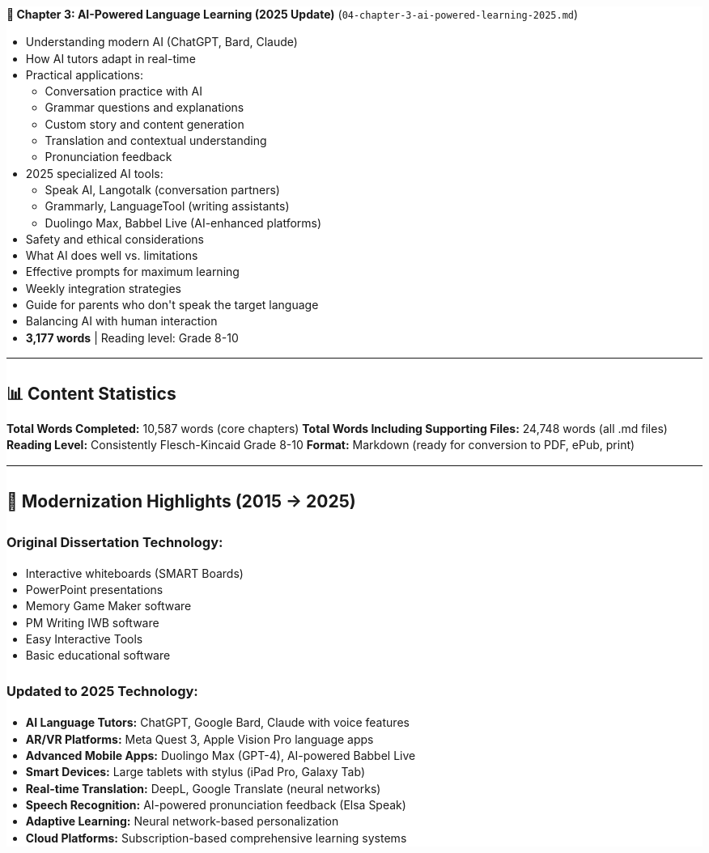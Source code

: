 **🤖 Chapter 3: AI-Powered Language Learning (2025 Update)** (`04-chapter-3-ai-powered-learning-2025.md`)
- Understanding modern AI (ChatGPT, Bard, Claude)
- How AI tutors adapt in real-time
- Practical applications:
  - Conversation practice with AI
  - Grammar questions and explanations
  - Custom story and content generation
  - Translation and contextual understanding
  - Pronunciation feedback
- 2025 specialized AI tools:
  - Speak AI, Langotalk (conversation partners)
  - Grammarly, LanguageTool (writing assistants)
  - Duolingo Max, Babbel Live (AI-enhanced platforms)
- Safety and ethical considerations
- What AI does well vs. limitations
- Effective prompts for maximum learning
- Weekly integration strategies
- Guide for parents who don't speak the target language
- Balancing AI with human interaction
- **3,177 words** | Reading level: Grade 8-10

---

## 📊 Content Statistics

**Total Words Completed:** 10,587 words (core chapters)
**Total Words Including Supporting Files:** 24,748 words (all .md files)
**Reading Level:** Consistently Flesch-Kincaid Grade 8-10
**Format:** Markdown (ready for conversion to PDF, ePub, print)

---

## 🔄 Modernization Highlights (2015 → 2025)

### Original Dissertation Technology:
- Interactive whiteboards (SMART Boards)
- PowerPoint presentations
- Memory Game Maker software
- PM Writing IWB software
- Easy Interactive Tools
- Basic educational software

### Updated to 2025 Technology:
- **AI Language Tutors:** ChatGPT, Google Bard, Claude with voice features
- **AR/VR Platforms:** Meta Quest 3, Apple Vision Pro language apps
- **Advanced Mobile Apps:** Duolingo Max (GPT-4), AI-powered Babbel Live
- **Smart Devices:** Large tablets with stylus (iPad Pro, Galaxy Tab)
- **Real-time Translation:** DeepL, Google Translate (neural networks)
- **Speech Recognition:** AI-powered pronunciation feedback (Elsa Speak)
- **Adaptive Learning:** Neural network-based personalization
- **Cloud Platforms:** Subscription-based comprehensive learning systems
